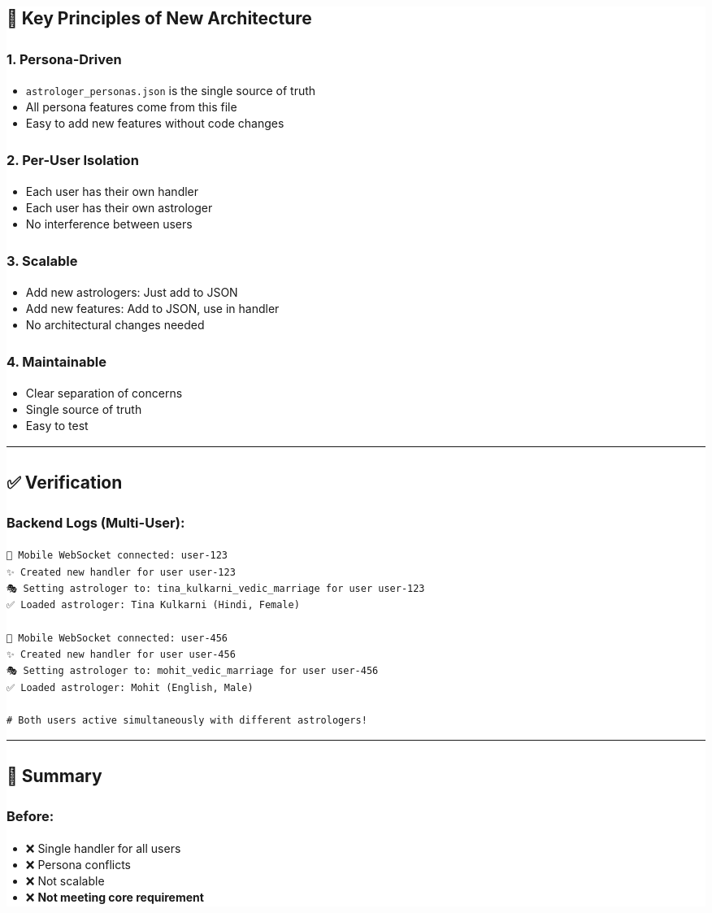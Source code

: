 
## 🎯 Key Principles of New Architecture

### **1. Persona-Driven**
- `astrologer_personas.json` is the single source of truth
- All persona features come from this file
- Easy to add new features without code changes

### **2. Per-User Isolation**
- Each user has their own handler
- Each user has their own astrologer
- No interference between users

### **3. Scalable**
- Add new astrologers: Just add to JSON
- Add new features: Add to JSON, use in handler
- No architectural changes needed

### **4. Maintainable**
- Clear separation of concerns
- Single source of truth
- Easy to test

---

## ✅ Verification

### **Backend Logs (Multi-User):**

```
📱 Mobile WebSocket connected: user-123
✨ Created new handler for user user-123
🎭 Setting astrologer to: tina_kulkarni_vedic_marriage for user user-123
✅ Loaded astrologer: Tina Kulkarni (Hindi, Female)

📱 Mobile WebSocket connected: user-456
✨ Created new handler for user user-456
🎭 Setting astrologer to: mohit_vedic_marriage for user user-456
✅ Loaded astrologer: Mohit (English, Male)

# Both users active simultaneously with different astrologers!
```

---

## 🎉 Summary

### **Before:**
- ❌ Single handler for all users
- ❌ Persona conflicts
- ❌ Not scalable
- ❌ **Not meeting core requirement**
